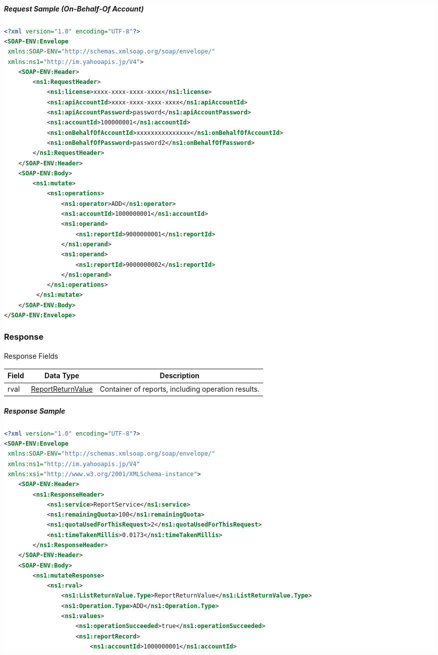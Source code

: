 ##### Request Sample (On-Behalf-Of Account) 
```xml
<?xml version="1.0" encoding="UTF-8"?> 
<SOAP-ENV:Envelope
 xmlns:SOAP-ENV="http://schemas.xmlsoap.org/soap/envelope/"
 xmlns:ns1="http://im.yahooapis.jp/V4"> 
    <SOAP-ENV:Header> 
        <ns1:RequestHeader> 
            <ns1:license>xxxx-xxxx-xxxx-xxxx</ns1:license> 
            <ns1:apiAccountId>xxxx-xxxx-xxxx-xxxx</ns1:apiAccountId> 
            <ns1:apiAccountPassword>password</ns1:apiAccountPassword> 
            <ns1:accountId>100000001</ns1:accountId> 
            <ns1:onBehalfOfAccountId>xxxxxxxxxxxxxxx</ns1:onBehalfOfAccountId> 
            <ns1:onBehalfOfPassword>password2</ns1:onBehalfOfPassword> 
        </ns1:RequestHeader> 
    </SOAP-ENV:Header> 
    <SOAP-ENV:Body> 
        <ns1:mutate> 
            <ns1:operations> 
                <ns1:operator>ADD</ns1:operator> 
                <ns1:accountId>1000000001</ns1:accountId> 
                <ns1:operand> 
                    <ns1:reportId>9000000001</ns1:reportId> 
                </ns1:operand> 
                <ns1:operand> 
                    <ns1:reportId>9000000002</ns1:reportId> 
                </ns1:operand> 
            </ns1:operations> 
         </ns1:mutate> 
    </SOAP-ENV:Body> 
</SOAP-ENV:Envelope>
```

### Response
Response Fields

| Field | Data Type | Description | 
|---|---|---|
| rval | [ReportReturnValue](../data/ReportReturnValue.md) | Container of reports, including operation results. | error | [Error](../data/Error.md) | An error. | 

##### Response Sample
```xml
<?xml version="1.0" encoding="UTF-8"?> 
<SOAP-ENV:Envelope
 xmlns:SOAP-ENV="http://schemas.xmlsoap.org/soap/envelope/"
 xmlns:ns1="http://im.yahooapis.jp/V4"
 xmlns:xsi="http://www.w3.org/2001/XMLSchema-instance"> 
    <SOAP-ENV:Header> 
        <ns1:ResponseHeader> 
            <ns1:service>ReportService</ns1:service> 
            <ns1:remainingQuota>100</ns1:remainingQuota> 
            <ns1:quotaUsedForThisRequest>2</ns1:quotaUsedForThisRequest> 
            <ns1:timeTakenMillis>0.0173</ns1:timeTakenMillis> 
        </ns1:ResponseHeader> 
    </SOAP-ENV:Header> 
    <SOAP-ENV:Body> 
        <ns1:mutateResponse> 
            <ns1:rval> 
                <ns1:ListReturnValue.Type>ReportReturnValue</ns1:ListReturnValue.Type> 
                <ns1:Operation.Type>ADD</ns1:Operation.Type> 
                <ns1:values> 
                    <ns1:operationSucceeded>true</ns1:operationSucceeded> 
                    <ns1:reportRecord> 
                        <ns1:accountId>1000000001</ns1:accountId> 
```